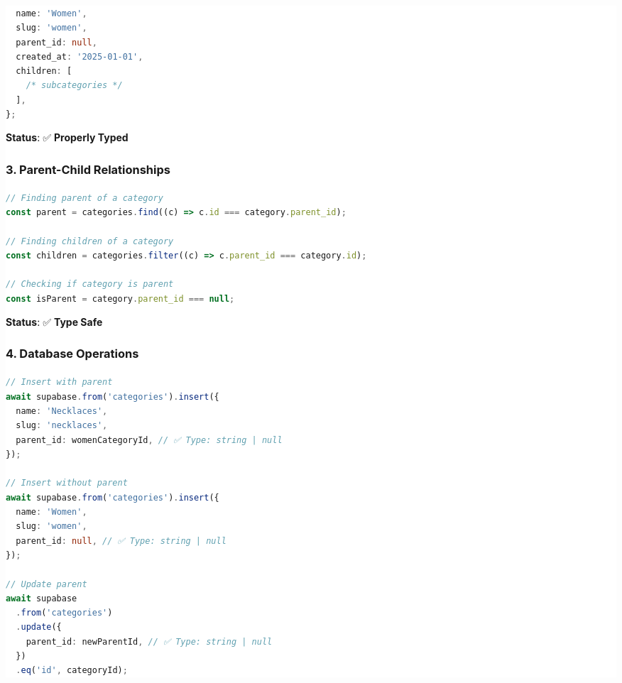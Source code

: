 ```typescript
  name: 'Women',
  slug: 'women',
  parent_id: null,
  created_at: '2025-01-01',
  children: [
    /* subcategories */
  ],
};
```

**Status**: ✅ **Properly Typed**

### 3. Parent-Child Relationships

```typescript
// Finding parent of a category
const parent = categories.find((c) => c.id === category.parent_id);

// Finding children of a category
const children = categories.filter((c) => c.parent_id === category.id);

// Checking if category is parent
const isParent = category.parent_id === null;
```

**Status**: ✅ **Type Safe**

### 4. Database Operations

```typescript
// Insert with parent
await supabase.from('categories').insert({
  name: 'Necklaces',
  slug: 'necklaces',
  parent_id: womenCategoryId, // ✅ Type: string | null
});

// Insert without parent
await supabase.from('categories').insert({
  name: 'Women',
  slug: 'women',
  parent_id: null, // ✅ Type: string | null
});

// Update parent
await supabase
  .from('categories')
  .update({
    parent_id: newParentId, // ✅ Type: string | null
  })
  .eq('id', categoryId);
```
